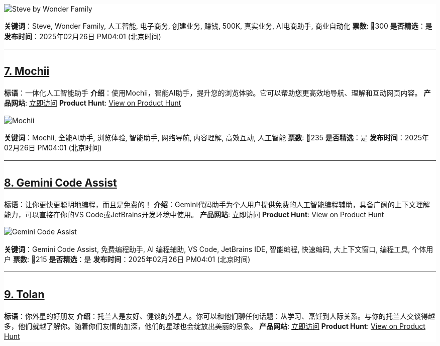 ![Steve by Wonder Family ]()

**关键词**：Steve, Wonder Family, 人工智能, 电子商务, 创建业务, 赚钱, 500K, 真实业务, AI电商助手, 商业自动化
**票数**: 🔺300
**是否精选**：是
**发布时间**：2025年02月26日 PM04:01 (北京时间)

---

## [7. Mochii](https://www.producthunt.com/posts/mochii?utm_campaign=producthunt-api&utm_medium=api-v2&utm_source=Application%3A+dailyhot+%28ID%3A+133367%29)
**标语**：一体化人工智能助手
**介绍**：使用Mochii，智能AI助手，提升您的浏览体验。它可以帮助您更高效地导航、理解和互动网页内容。
**产品网站**: [立即访问](https://www.producthunt.com/r/GDC6U6DOIYPYIJ?utm_campaign=producthunt-api&utm_medium=api-v2&utm_source=Application%3A+dailyhot+%28ID%3A+133367%29)
**Product Hunt**: [View on Product Hunt](https://www.producthunt.com/posts/mochii?utm_campaign=producthunt-api&utm_medium=api-v2&utm_source=Application%3A+dailyhot+%28ID%3A+133367%29)

![Mochii]()

**关键词**：Mochii, 全能AI助手, 浏览体验, 智能助手, 网络导航, 内容理解, 高效互动, 人工智能
**票数**: 🔺235
**是否精选**：是
**发布时间**：2025年02月26日 PM04:01 (北京时间)

---

## [8. Gemini Code Assist](https://www.producthunt.com/posts/gemini-code-assist-2?utm_campaign=producthunt-api&utm_medium=api-v2&utm_source=Application%3A+dailyhot+%28ID%3A+133367%29)
**标语**：让你更快更聪明地编程，而且是免费的！
**介绍**：Gemini代码助手为个人用户提供免费的人工智能编程辅助，具备广阔的上下文理解能力，可以直接在你的VS Code或JetBrains开发环境中使用。
**产品网站**: [立即访问](https://www.producthunt.com/r/HBGW2JO62Y6KBG?utm_campaign=producthunt-api&utm_medium=api-v2&utm_source=Application%3A+dailyhot+%28ID%3A+133367%29)
**Product Hunt**: [View on Product Hunt](https://www.producthunt.com/posts/gemini-code-assist-2?utm_campaign=producthunt-api&utm_medium=api-v2&utm_source=Application%3A+dailyhot+%28ID%3A+133367%29)

![Gemini Code Assist]()

**关键词**：Gemini Code Assist, 免费编程助手, AI 编程辅助, VS Code, JetBrains IDE, 智能编程, 快速编码, 大上下文窗口, 编程工具, 个体用户
**票数**: 🔺215
**是否精选**：是
**发布时间**：2025年02月26日 PM04:01 (北京时间)

---

## [9. Tolan](https://www.producthunt.com/posts/tolan?utm_campaign=producthunt-api&utm_medium=api-v2&utm_source=Application%3A+dailyhot+%28ID%3A+133367%29)
**标语**：你外星的好朋友
**介绍**：托兰人是友好、健谈的外星人。你可以和他们聊任何话题：从学习、烹饪到人际关系。与你的托兰人交谈得越多，他们就越了解你。随着你们友情的加深，他们的星球也会绽放出美丽的景象。
**产品网站**: [立即访问](https://www.producthunt.com/r/EOISSUZ4WIQLWQ?utm_campaign=producthunt-api&utm_medium=api-v2&utm_source=Application%3A+dailyhot+%28ID%3A+133367%29)
**Product Hunt**: [View on Product Hunt](https://www.producthunt.com/posts/tolan?utm_campaign=producthunt-api&utm_medium=api-v2&utm_source=Application%3A+dailyhot+%28ID%3A+133367%29)

